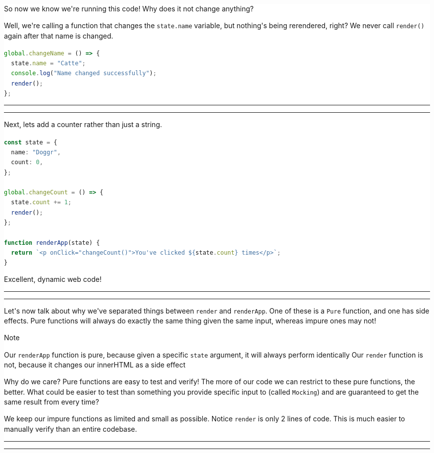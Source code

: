 So now we know we're running this code!  Why does it not change anything?

Well, we're calling a function that changes the `state.name` variable, but nothing's being rerendered, right?  We never call `render()` again after that name is changed.

```ts
global.changeName = () => {
  state.name = "Catte";
  console.log("Name changed successfully");
  render();
};
```

---
---

Next, lets add a counter rather than just a string.

```ts
const state = {
  name: "Doggr",
  count: 0,
};

global.changeCount = () => {
  state.count += 1;  
  render();
};

function renderApp(state) {
  return `<p onClick="changeCount()">You've clicked ${state.count} times</p>`;
}
```

Excellent, dynamic web code!

---
---

Let's now talk about why we've separated things between `render` and `renderApp`.  One of these is a `Pure` function, and one has side effects.  Pure functions will always do exactly the same thing given the same input, whereas impure ones may not!

> [!Note]
> Our `renderApp` function is pure, because given a specific `state` argument, it will always perform identically
> Our `render` function is not, because it changes our innerHTML as a side effect

Why do we care?  Pure functions are easy to test and verify!  The more of our code we can restrict to these pure functions, the better.  What could be easier to test than something you provide specific input to (called `Mocking`) and are guaranteed to get the same result from every time?  

We keep our impure functions as limited and small as possible.  Notice `render` is only 2 lines of code.  This is much easier to manually verify than an entire codebase.

---
---
